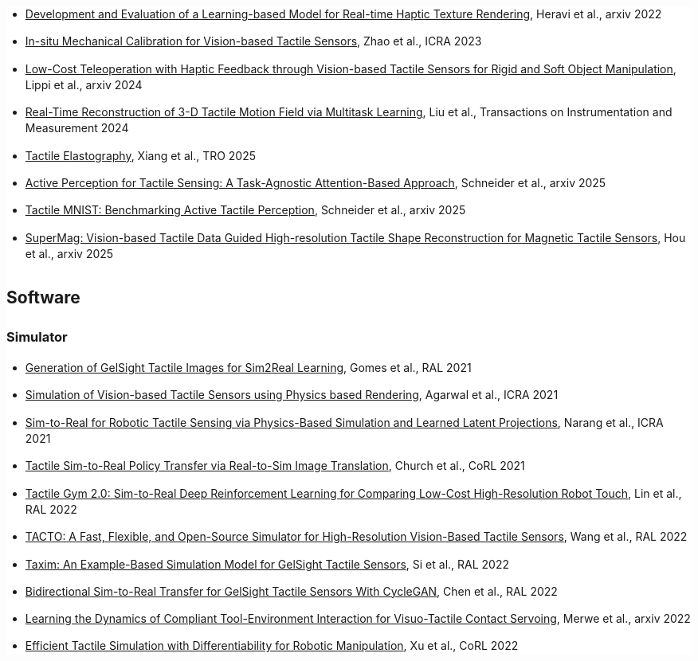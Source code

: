 - [Development and Evaluation of a Learning-based Model for Real-time Haptic Texture Rendering](https://arxiv.org/abs/2212.13332), Heravi et al., arxiv 2022

- [In-situ Mechanical Calibration for Vision-based Tactile Sensors](https://ieeexplore.ieee.org/document/10161153), Zhao et al., ICRA 2023

- [Low-Cost Teleoperation with Haptic Feedback through Vision-based Tactile Sensors for Rigid and Soft Object Manipulation](https://arxiv.org/pdf/2403.16764), Lippi et al., arxiv 2024

- [Real-Time Reconstruction of 3-D Tactile Motion Field via Multitask Learning](https://ieeexplore.ieee.org/document/10522992), Liu et al., Transactions on Instrumentation and Measurement 2024

- [Tactile Elastography](https://ieeexplore.ieee.org/stamp/stamp.jsp?arnumber=11027485), Xiang et al., TRO 2025

- [Active Perception for Tactile Sensing: A Task-Agnostic Attention-Based Approach](https://arxiv.org/pdf/2505.06182), Schneider et al., arxiv 2025

- [Tactile MNIST: Benchmarking Active Tactile Perception](https://arxiv.org/pdf/2506.06361), Schneider et al., arxiv 2025

- [SuperMag: Vision-based Tactile Data Guided High-resolution Tactile Shape Reconstruction for Magnetic Tactile Sensors](https://arxiv.org/pdf/2507.20002), Hou et al., arxiv 2025



## Software

### Simulator
- [Generation of GelSight Tactile Images for Sim2Real Learning](https://ieeexplore.ieee.org/abstract/document/9369877), Gomes et al., RAL 2021

- [Simulation of Vision-based Tactile Sensors using Physics based Rendering](https://ieeexplore.ieee.org/document/9561122), Agarwal et al., ICRA 2021

- [Sim-to-Real for Robotic Tactile Sensing via Physics-Based Simulation and Learned Latent Projections](https://ieeexplore.ieee.org/abstract/document/9561969), Narang et al., ICRA 2021

- [Tactile Sim-to-Real Policy Transfer via Real-to-Sim Image Translation](https://openreview.net/forum?id=2NcPgLa7yqD), Church et al., CoRL 2021

- [Tactile Gym 2.0: Sim-to-Real Deep Reinforcement Learning for Comparing Low-Cost High-Resolution Robot Touch](https://ieeexplore.ieee.org/abstract/document/9847020), Lin et al., RAL 2022

- [TACTO: A Fast, Flexible, and Open-Source Simulator for High-Resolution Vision-Based Tactile Sensors](https://ieeexplore.ieee.org/abstract/document/9697425), Wang et al., RAL 2022

- [Taxim: An Example-Based Simulation Model for GelSight Tactile Sensors](https://ieeexplore.ieee.org/abstract/document/9681378), Si et al., RAL 2022

- [Bidirectional Sim-to-Real Transfer for GelSight Tactile Sensors With CycleGAN](https://ieeexplore.ieee.org/abstract/document/9756938), Chen et al., RAL 2022

- [Learning the Dynamics of Compliant Tool-Environment Interaction for Visuo-Tactile Contact Servoing](https://arxiv.org/abs/2210.03836), Merwe et al., arxiv 2022

- [Efficient Tactile Simulation with Differentiability for Robotic Manipulation](https://openreview.net/forum?id=6BIffCl6gsM), Xu et al., CoRL 2022
